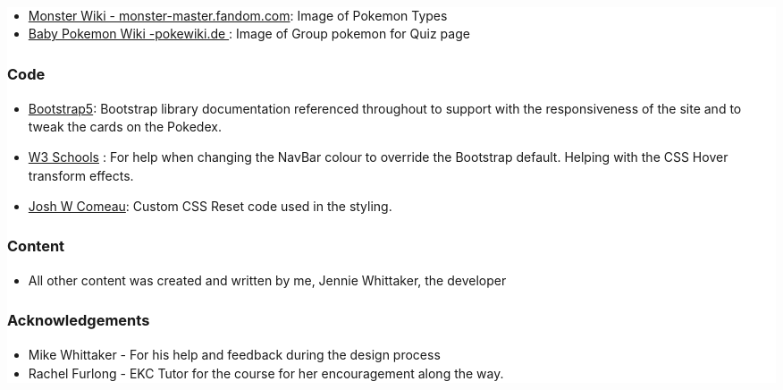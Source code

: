 - [Monster Wiki - monster-master.fandom.com](https://monster-master.fandom.com/wiki/Pokemon_Type): Image of Pokemon Types
- [Baby Pokemon Wiki -pokewiki.de ](https://www.pokewiki.de/Baby-Pok%C3%A9mon): Image of Group pokemon for Quiz page

### Code

- [Bootstrap5](https://getbootstrap.com/docs/5.3/getting-started/introduction/): Bootstrap library documentation referenced throughout to support with the responsiveness of the site and to tweak the cards on the Pokedex.

- [W3 Schools](https://www.w3schools.com/css/) : For help when changing the NavBar colour to override the Bootstrap default. Helping with the CSS Hover transform effects. 

- [Josh W Comeau](https://www.joshwcomeau.com/css/custom-css-reset/): Custom CSS Reset code used in the styling. 

### Content

-   All other content was created and written by me, Jennie Whittaker, the developer

### Acknowledgements

-   Mike Whittaker - For his help and feedback during the design process
-   Rachel Furlong - EKC Tutor for the course for her encouragement along the way. 
